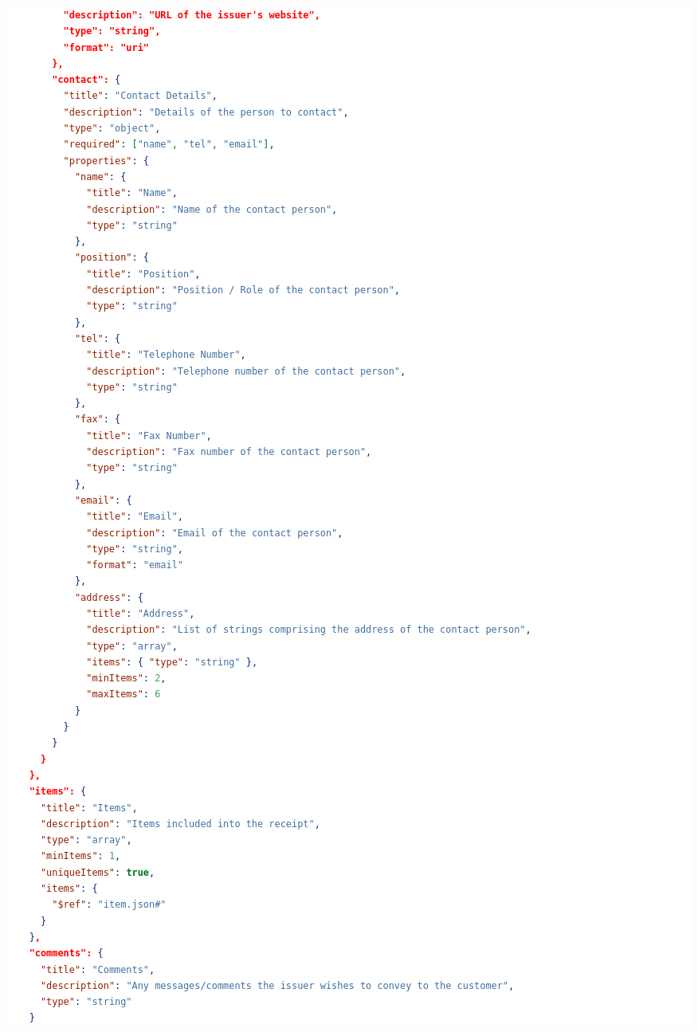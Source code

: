 ```json
          "description": "URL of the issuer's website",
          "type": "string",
          "format": "uri"
        },
        "contact": {
          "title": "Contact Details",
          "description": "Details of the person to contact",
          "type": "object",
          "required": ["name", "tel", "email"],
          "properties": {
            "name": {
              "title": "Name",
              "description": "Name of the contact person",
              "type": "string"
            },
            "position": {
              "title": "Position",
              "description": "Position / Role of the contact person",
              "type": "string"
            },
            "tel": {
              "title": "Telephone Number",
              "description": "Telephone number of the contact person",
              "type": "string"
            },
            "fax": {
              "title": "Fax Number",
              "description": "Fax number of the contact person",
              "type": "string"
            },
            "email": {
              "title": "Email",
              "description": "Email of the contact person",
              "type": "string",
              "format": "email"
            },
            "address": {
              "title": "Address",
              "description": "List of strings comprising the address of the contact person",
              "type": "array",
              "items": { "type": "string" },
              "minItems": 2,
              "maxItems": 6
            }
          }
        }
      }
    },
    "items": {
      "title": "Items",
      "description": "Items included into the receipt",
      "type": "array",
      "minItems": 1,
      "uniqueItems": true,
      "items": {
        "$ref": "item.json#"
      }
    },
    "comments": {
      "title": "Comments",
      "description": "Any messages/comments the issuer wishes to convey to the customer",
      "type": "string"
    }
```